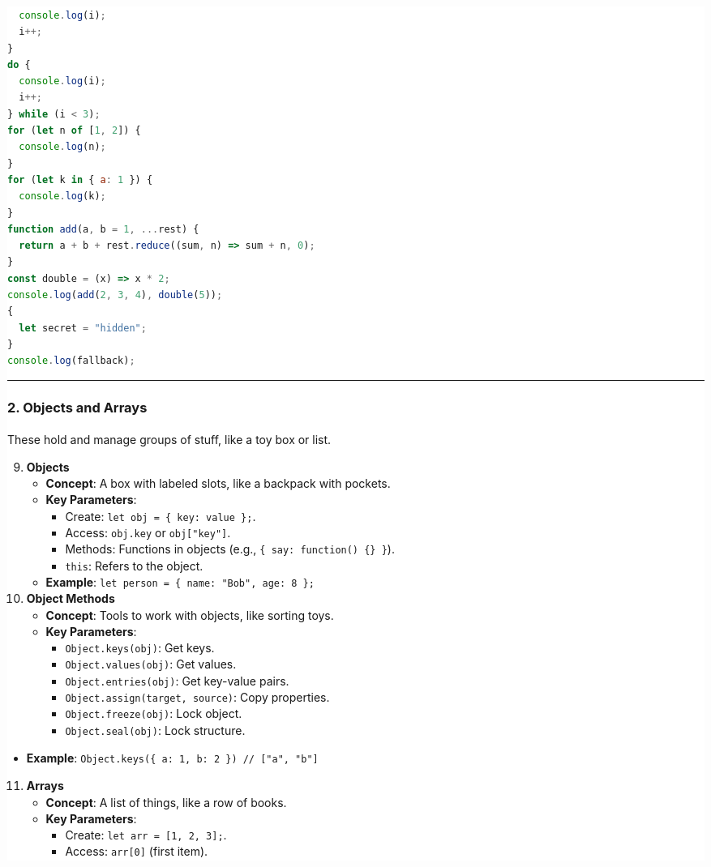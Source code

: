 ```javascript
  console.log(i);
  i++;
}
do {
  console.log(i);
  i++;
} while (i < 3);
for (let n of [1, 2]) {
  console.log(n);
}
for (let k in { a: 1 }) {
  console.log(k);
}
function add(a, b = 1, ...rest) {
  return a + b + rest.reduce((sum, n) => sum + n, 0);
}
const double = (x) => x * 2;
console.log(add(2, 3, 4), double(5));
{
  let secret = "hidden";
}
console.log(fallback);
```

***

### 2. Objects and Arrays

These hold and manage groups of stuff, like a toy box or list.

9. **Objects**
   * **Concept**: A box with labeled slots, like a backpack with pockets.
   * **Key Parameters**:
     * Create: `let obj = { key: value };`.
     * Access: `obj.key` or `obj["key"]`.
     * Methods: Functions in objects (e.g., `{ say: function() {} }`).
     * `this`: Refers to the object.
   * **Example**: `let person = { name: "Bob", age: 8 };`
10. **Object Methods**
    * **Concept**: Tools to work with objects, like sorting toys.
    * **Key Parameters**:
      * `Object.keys(obj)`: Get keys.
      * `Object.values(obj)`: Get values.
      * `Object.entries(obj)`: Get key-value pairs.
      * `Object.assign(target, source)`: Copy properties.
      * `Object.freeze(obj)`: Lock object.
      * `Object.seal(obj)`: Lock structure.

* **Example**: `Object.keys({ a: 1, b: 2 }) // ["a", "b"]`

11. **Arrays**
    * **Concept**: A list of things, like a row of books.
    * **Key Parameters**:
      * Create: `let arr = [1, 2, 3];`.
      * Access: `arr[0]` (first item).
